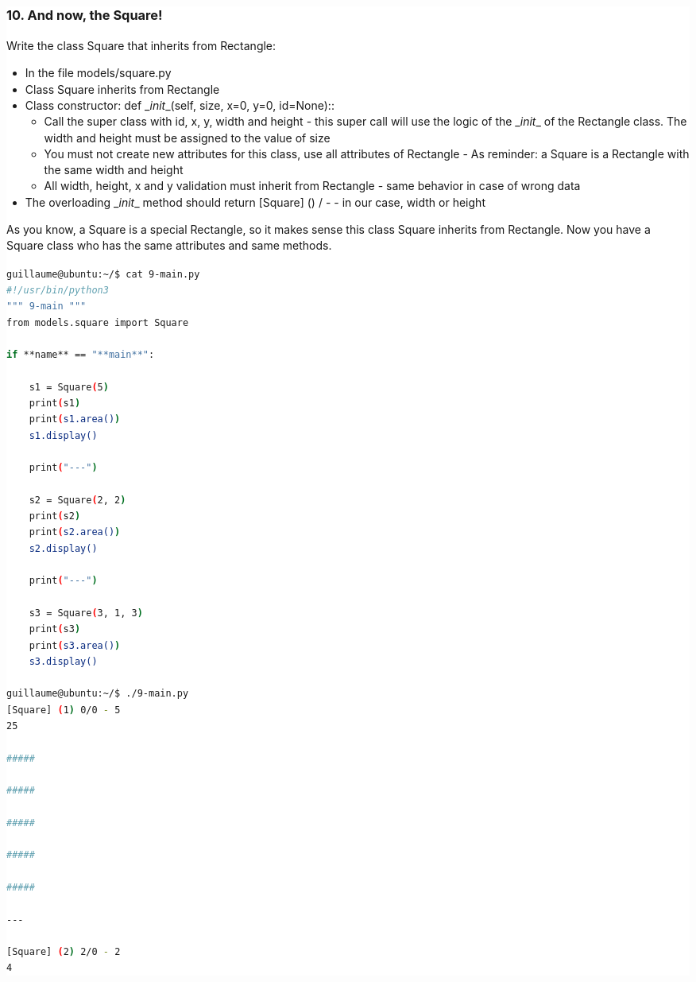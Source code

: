 ### 10. And now, the Square!

Write the class Square that inherits from Rectangle:

- In the file models/square.py
- Class Square inherits from Rectangle
- Class constructor: def \__init_\_(self, size, x=0, y=0, id=None)::
  - Call the super class with id, x, y, width and height - this super call will use the logic of the \__init_\_ of the Rectangle class. The width and height must be assigned to the value of size
  - You must not create new attributes for this class, use all attributes of Rectangle - As reminder: a Square is a Rectangle with the same width and height
  - All width, height, x and y validation must inherit from Rectangle - same behavior in case of wrong data
- The overloading \__init_\_ method should return [Square] (<id>) <x>/<y> - <size> - in our case, width or height

As you know, a Square is a special Rectangle, so it makes sense this class Square inherits from Rectangle. Now you have a Square class who has the same attributes and same methods.

```bash
guillaume@ubuntu:~/$ cat 9-main.py
#!/usr/bin/python3
""" 9-main """
from models.square import Square

if **name** == "**main**":

    s1 = Square(5)
    print(s1)
    print(s1.area())
    s1.display()

    print("---")

    s2 = Square(2, 2)
    print(s2)
    print(s2.area())
    s2.display()

    print("---")

    s3 = Square(3, 1, 3)
    print(s3)
    print(s3.area())
    s3.display()

guillaume@ubuntu:~/$ ./9-main.py
[Square] (1) 0/0 - 5
25

#####

#####

#####

#####

#####

---

[Square] (2) 2/0 - 2
4

```